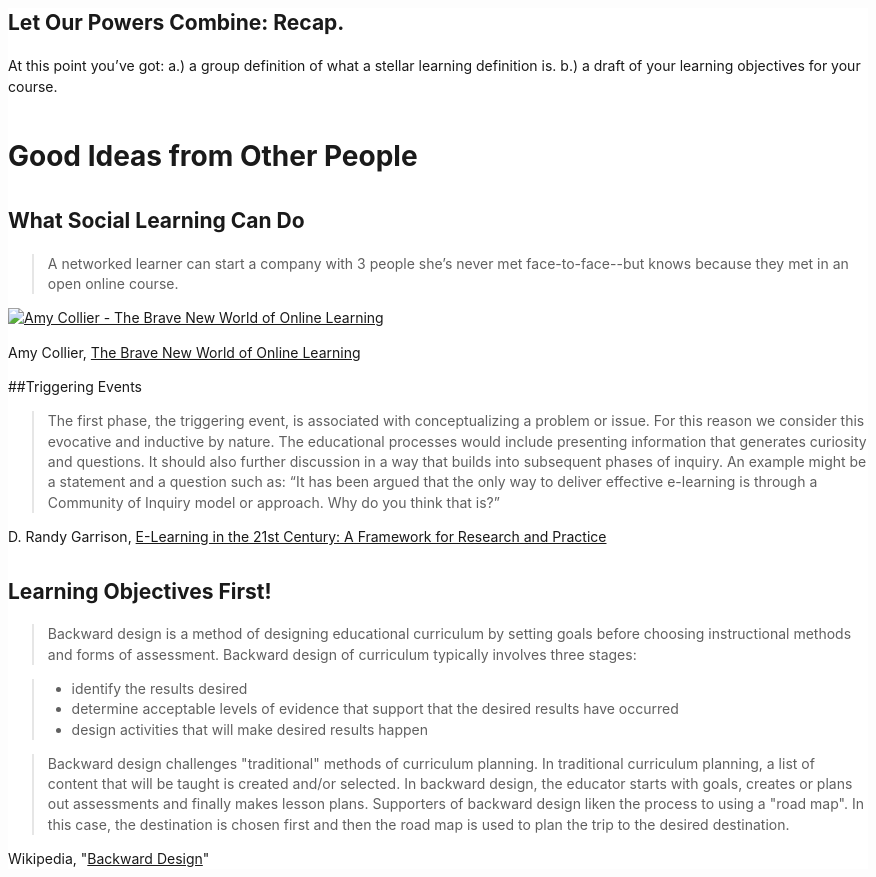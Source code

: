 ## Let Our Powers Combine: Recap.
At this point you’ve got:
a.) a group definition of what a stellar learning definition is.
b.) a draft of your learning objectives for your course.

# Good Ideas from Other People

## What Social Learning Can Do

>A networked learner can start a company with 3 people she’s never met face-to-face--but knows because they met in an open online course.

[![Amy Collier - The Brave New World of Online Learning](http://img.youtube.com/vi/TRl9kmpNc6A/0.jpg)](http://www.youtube.com/watch?v=TRl9kmpNc6A)

Amy Collier, [The Brave New World of Online Learning](https://www.youtube.com/watch?v=TRl9kmpNc6A)


##Triggering Events

> The first phase, the triggering event, is associated with conceptualizing a problem or issue. For this reason we consider this evocative and inductive by nature. The educational processes would include presenting information that generates curiosity and questions. It should also further discussion in a way that builds into subsequent phases of inquiry. An example might be a statement and a question such as: “It has been argued that the only way to deliver effective e-learning is through a Community of Inquiry model or approach. Why do you think that is?”

D. Randy Garrison, [E-Learning in the 21st Century: A Framework for Research and Practice][7]

## Learning Objectives First!
> Backward design is a method of designing educational curriculum by setting goals before choosing instructional methods and forms of assessment. Backward design of curriculum typically involves three stages:

>  - identify the results desired
>  - determine acceptable levels of evidence that support that the desired results have occurred
>  - design activities that will make desired results happen

> Backward design challenges "traditional" methods of curriculum planning. In traditional curriculum planning, a list of content that will be taught is created and/or selected. In backward design, the educator starts with goals, creates or plans out assessments and finally makes lesson plans. Supporters of backward design liken the process to using a "road map". In this case, the destination is chosen first and then the road map is used to plan the trip to the desired destination.

Wikipedia, "[Backward Design][8]"


  [1]: http://www.playwithyourmusic.org/
  [2]: https://p2pu.org/en/courses/111/copyright-4-educators-aus/
  [3]: https://p2pu.org/he/schools/school-of-ed-pilot/
  [4]: http://dlmooc.deeper-learning.org/
  [5]: http://www.hightechhigh.org/
  [6]: https://docs.google.com/forms/d/1xbinBQocogwoZipREydYZ3i7E_nLS5_yQtRkJN8212I/viewform
  [7]: http://books.google.com/books?id=aodjWyjxYbYC&pg=PA51&lpg=PA51&dq=triggering%20events%20e%20learning%20garrison&source=bl&ots=-ysEzSWoV_&sig=eh6Q4vQ4Nz77uRkt7aBS7BSZxTo&hl=en&sa=X&ei=8u4yU_fWCbSqsQSXvIHoAw&ved=0CFYQ6AEwBA#v=onepage&q=triggering%20events%20e%20learning%20garrison&f=false
  [8]: http://en.wikipedia.org/wiki/Backward_design
